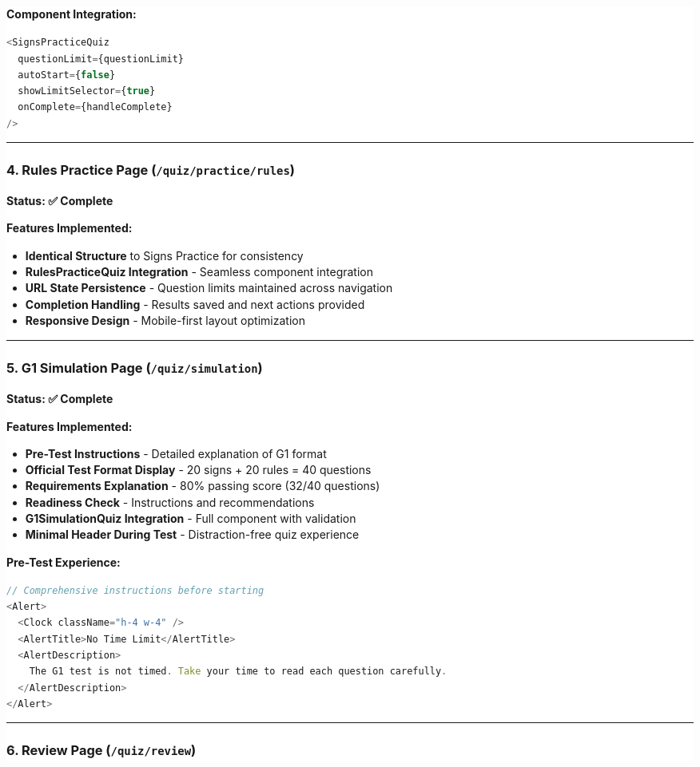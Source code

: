 **Component Integration:**

```typescript
<SignsPracticeQuiz
  questionLimit={questionLimit}
  autoStart={false}
  showLimitSelector={true}
  onComplete={handleComplete}
/>
```

---

### **4. Rules Practice Page (`/quiz/practice/rules`)**

**Status: ✅ Complete**

**Features Implemented:**

- **Identical Structure** to Signs Practice for consistency
- **RulesPracticeQuiz Integration** - Seamless component integration
- **URL State Persistence** - Question limits maintained across navigation
- **Completion Handling** - Results saved and next actions provided
- **Responsive Design** - Mobile-first layout optimization

---

### **5. G1 Simulation Page (`/quiz/simulation`)**

**Status: ✅ Complete**

**Features Implemented:**

- **Pre-Test Instructions** - Detailed explanation of G1 format
- **Official Test Format Display** - 20 signs + 20 rules = 40 questions
- **Requirements Explanation** - 80% passing score (32/40 questions)
- **Readiness Check** - Instructions and recommendations
- **G1SimulationQuiz Integration** - Full component with validation
- **Minimal Header During Test** - Distraction-free quiz experience

**Pre-Test Experience:**

```typescript
// Comprehensive instructions before starting
<Alert>
  <Clock className="h-4 w-4" />
  <AlertTitle>No Time Limit</AlertTitle>
  <AlertDescription>
    The G1 test is not timed. Take your time to read each question carefully.
  </AlertDescription>
</Alert>
```

---

### **6. Review Page (`/quiz/review`)**

